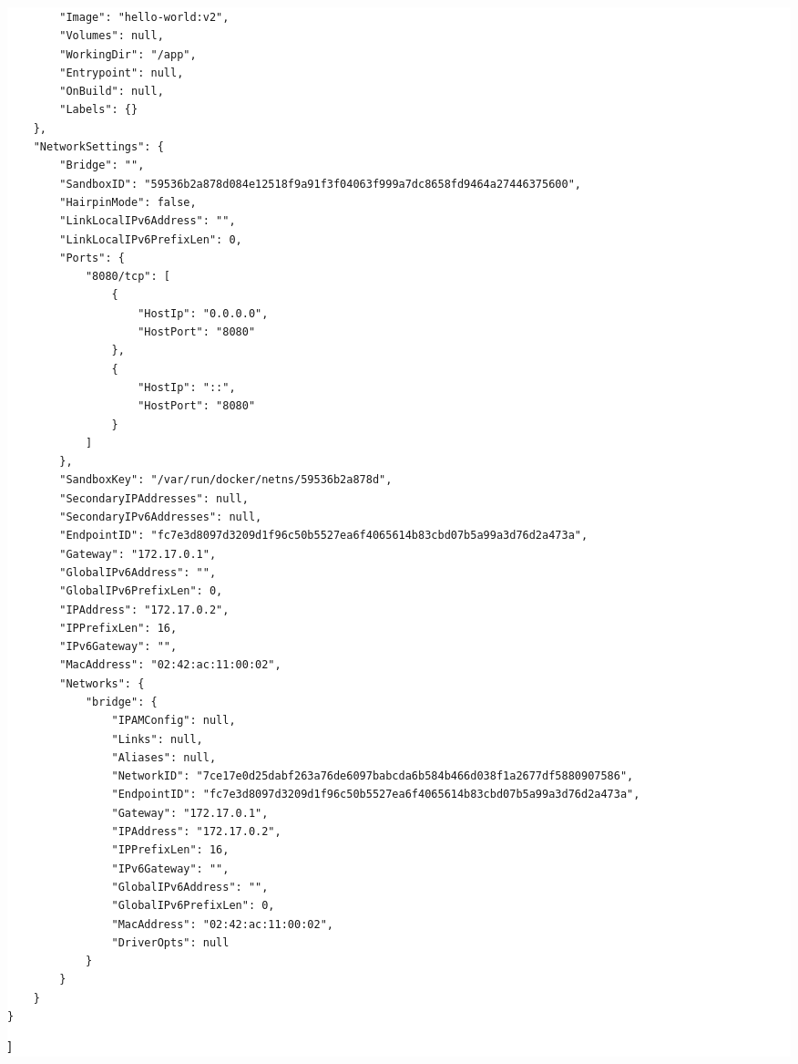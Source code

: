             "Image": "hello-world:v2",
            "Volumes": null,
            "WorkingDir": "/app",
            "Entrypoint": null,
            "OnBuild": null,
            "Labels": {}
        },
        "NetworkSettings": {
            "Bridge": "",
            "SandboxID": "59536b2a878d084e12518f9a91f3f04063f999a7dc8658fd9464a27446375600",
            "HairpinMode": false,
            "LinkLocalIPv6Address": "",
            "LinkLocalIPv6PrefixLen": 0,
            "Ports": {
                "8080/tcp": [
                    {
                        "HostIp": "0.0.0.0",
                        "HostPort": "8080"
                    },
                    {
                        "HostIp": "::",
                        "HostPort": "8080"
                    }
                ]
            },
            "SandboxKey": "/var/run/docker/netns/59536b2a878d",
            "SecondaryIPAddresses": null,
            "SecondaryIPv6Addresses": null,
            "EndpointID": "fc7e3d8097d3209d1f96c50b5527ea6f4065614b83cbd07b5a99a3d76d2a473a",
            "Gateway": "172.17.0.1",
            "GlobalIPv6Address": "",
            "GlobalIPv6PrefixLen": 0,
            "IPAddress": "172.17.0.2",
            "IPPrefixLen": 16,
            "IPv6Gateway": "",
            "MacAddress": "02:42:ac:11:00:02",
            "Networks": {
                "bridge": {
                    "IPAMConfig": null,
                    "Links": null,
                    "Aliases": null,
                    "NetworkID": "7ce17e0d25dabf263a76de6097babcda6b584b466d038f1a2677df5880907586",
                    "EndpointID": "fc7e3d8097d3209d1f96c50b5527ea6f4065614b83cbd07b5a99a3d76d2a473a",
                    "Gateway": "172.17.0.1",
                    "IPAddress": "172.17.0.2",
                    "IPPrefixLen": 16,
                    "IPv6Gateway": "",
                    "GlobalIPv6Address": "",
                    "GlobalIPv6PrefixLen": 0,
                    "MacAddress": "02:42:ac:11:00:02",
                    "DriverOpts": null
                }
            }
        }
    }
]

